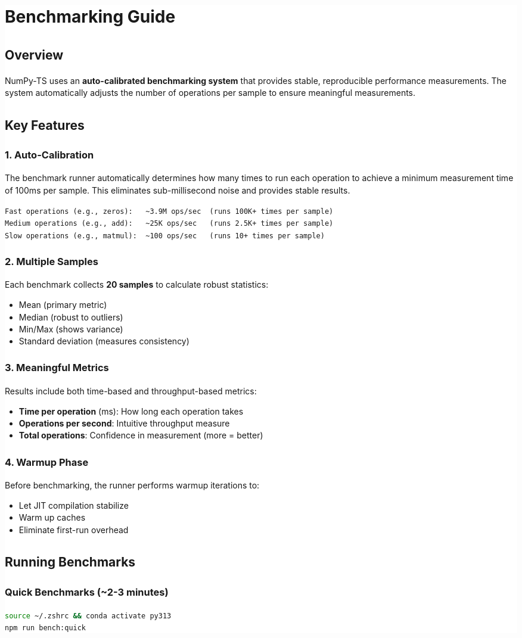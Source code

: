 # Benchmarking Guide

## Overview

NumPy-TS uses an **auto-calibrated benchmarking system** that provides stable, reproducible performance measurements. The system automatically adjusts the number of operations per sample to ensure meaningful measurements.

## Key Features

### 1. **Auto-Calibration**
The benchmark runner automatically determines how many times to run each operation to achieve a minimum measurement time of 100ms per sample. This eliminates sub-millisecond noise and provides stable results.

```
Fast operations (e.g., zeros):   ~3.9M ops/sec  (runs 100K+ times per sample)
Medium operations (e.g., add):   ~25K ops/sec   (runs 2.5K+ times per sample)
Slow operations (e.g., matmul):  ~100 ops/sec   (runs 10+ times per sample)
```

### 2. **Multiple Samples**
Each benchmark collects **20 samples** to calculate robust statistics:
- Mean (primary metric)
- Median (robust to outliers)
- Min/Max (shows variance)
- Standard deviation (measures consistency)

### 3. **Meaningful Metrics**
Results include both time-based and throughput-based metrics:
- **Time per operation** (ms): How long each operation takes
- **Operations per second**: Intuitive throughput measure
- **Total operations**: Confidence in measurement (more = better)

### 4. **Warmup Phase**
Before benchmarking, the runner performs warmup iterations to:
- Let JIT compilation stabilize
- Warm up caches
- Eliminate first-run overhead

## Running Benchmarks

### Quick Benchmarks (~2-3 minutes)
```bash
source ~/.zshrc && conda activate py313
npm run bench:quick
```
